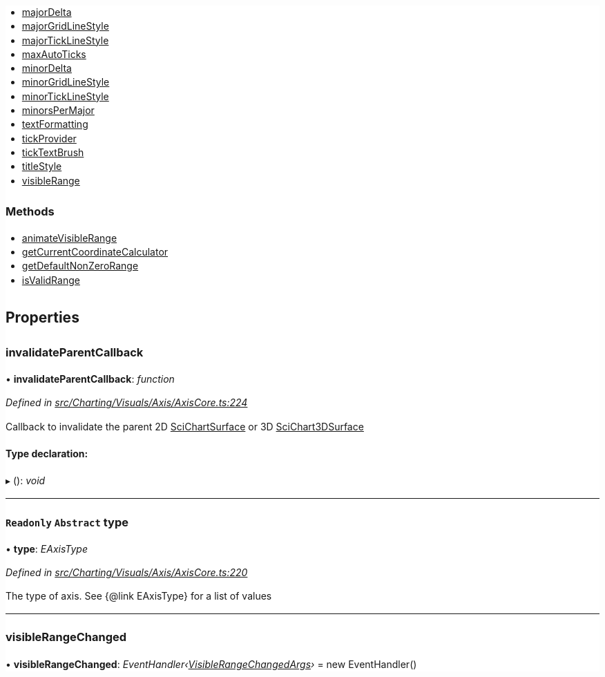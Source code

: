 * [majorDelta](axiscore.md#majordelta)
* [majorGridLineStyle](axiscore.md#majorgridlinestyle)
* [majorTickLineStyle](axiscore.md#majorticklinestyle)
* [maxAutoTicks](axiscore.md#maxautoticks)
* [minorDelta](axiscore.md#minordelta)
* [minorGridLineStyle](axiscore.md#minorgridlinestyle)
* [minorTickLineStyle](axiscore.md#minorticklinestyle)
* [minorsPerMajor](axiscore.md#minorspermajor)
* [textFormatting](axiscore.md#textformatting)
* [tickProvider](axiscore.md#tickprovider)
* [tickTextBrush](axiscore.md#ticktextbrush)
* [titleStyle](axiscore.md#titlestyle)
* [visibleRange](axiscore.md#visiblerange)

### Methods

* [animateVisibleRange](axiscore.md#animatevisiblerange)
* [getCurrentCoordinateCalculator](axiscore.md#abstract-getcurrentcoordinatecalculator)
* [getDefaultNonZeroRange](axiscore.md#abstract-getdefaultnonzerorange)
* [isValidRange](axiscore.md#isvalidrange)

## Properties

###  invalidateParentCallback

• **invalidateParentCallback**: *function*

*Defined in [src/Charting/Visuals/Axis/AxisCore.ts:224](https://github.com/ABTSoftware/SciChart.Dev/blob/272ab7fc7f/Web/src/SciChart/src/Charting/Visuals/Axis/AxisCore.ts#L224)*

Callback to invalidate the parent 2D [SciChartSurface](scichartsurface.md) or 3D [SciChart3DSurface](scichart3dsurface.md)

#### Type declaration:

▸ (): *void*

___

### `Readonly` `Abstract` type

• **type**: *EAxisType*

*Defined in [src/Charting/Visuals/Axis/AxisCore.ts:220](https://github.com/ABTSoftware/SciChart.Dev/blob/272ab7fc7f/Web/src/SciChart/src/Charting/Visuals/Axis/AxisCore.ts#L220)*

The type of axis. See {@link EAxisType} for a list of values

___

###  visibleRangeChanged

• **visibleRangeChanged**: *EventHandler‹[VisibleRangeChangedArgs](visiblerangechangedargs.md)›* = new EventHandler<VisibleRangeChangedArgs>()

